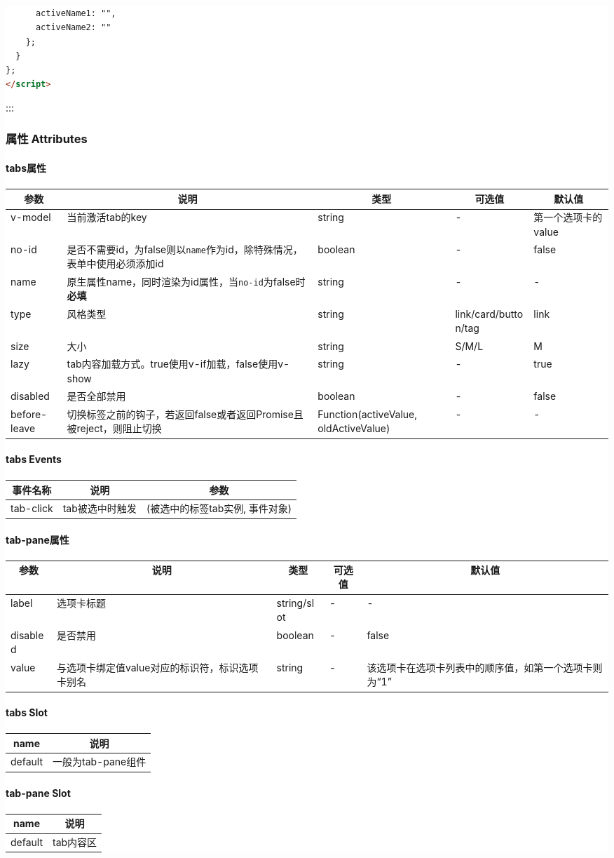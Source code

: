 ```html
      activeName1: "",
      activeName2: ""
    };
  }
};
</script>
```

:::


### 属性 Attributes

#### tabs属性

| 参数         | 说明                                                                 | 类型                                  | 可选值           | 默认值              |
| ------------ | -------------------------------------------------------------------- | ------------------------------------- | ---------------- | ------------------- |
| v-model      | 当前激活tab的key                                                     | string                                | -                | 第一个选项卡的value |
| no-id       | 是否不需要id，为false则以`name`作为id，除特殊情况，表单中使用必须添加id         | boolean  | - | false|
| name        | 原生属性name，同时渲染为id属性，当`no-id`为false时**必填**  | string  | - | -   |
| type         | 风格类型                                                             | string                                | link/card/button/tag | link                |
| size         | 大小                                                                 | string                                | S/M/L            | M                   |
| lazy         | tab内容加载方式。true使用v-if加载，false使用v-show              | string                                | -                | true                |
| disabled     | 是否全部禁用                                                         | boolean                               | -                | false               |
| before-leave | 切换标签之前的钩子，若返回false或者返回Promise且被reject，则阻止切换 | Function(activeValue, oldActiveValue) | -                | -                   |

#### tabs Events

| 事件名称  | 说明            | 参数                            |
| --------- | --------------- | ------------------------------- |
| tab-click | tab被选中时触发 | (被选中的标签tab实例, 事件对象) |

#### tab-pane属性

| 参数     | 说明                                            | 类型        | 可选值 | 默认值                                                |
| -------- | ----------------------------------------------- | ----------- | ------ | ----------------------------------------------------- |
| label    | 选项卡标题                                      | string/slot | -      | -                                                     |
| disabled | 是否禁用                                        | boolean     | -      | false                                                 |
| value    | 与选项卡绑定值value对应的标识符，标识选项卡别名 | string      | -      | 该选项卡在选项卡列表中的顺序值，如第一个选项卡则为“1” |

#### tabs Slot

| name    | 说明               |
| ------- | ------------------ |
| default | 一般为tab-pane组件 |

#### tab-pane Slot

| name    | 说明      |
| ------- | --------- |
| default | tab内容区 |